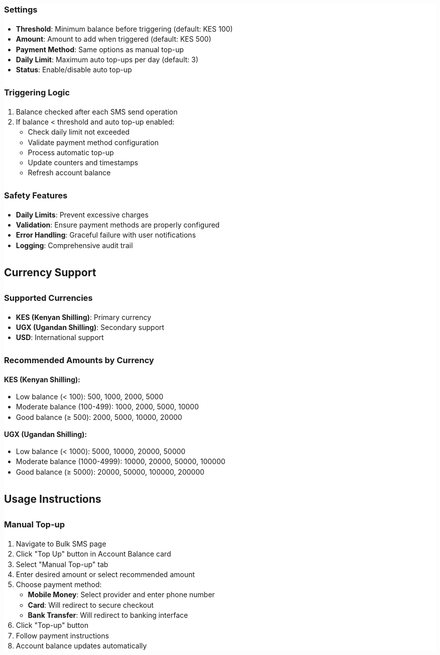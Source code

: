 ### Settings
- **Threshold**: Minimum balance before triggering (default: KES 100)
- **Amount**: Amount to add when triggered (default: KES 500)
- **Payment Method**: Same options as manual top-up
- **Daily Limit**: Maximum auto top-ups per day (default: 3)
- **Status**: Enable/disable auto top-up

### Triggering Logic
1. Balance checked after each SMS send operation
2. If balance < threshold and auto top-up enabled:
   - Check daily limit not exceeded
   - Validate payment method configuration
   - Process automatic top-up
   - Update counters and timestamps
   - Refresh account balance

### Safety Features
- **Daily Limits**: Prevent excessive charges
- **Validation**: Ensure payment methods are properly configured
- **Error Handling**: Graceful failure with user notifications
- **Logging**: Comprehensive audit trail

## Currency Support

### Supported Currencies
- **KES (Kenyan Shilling)**: Primary currency
- **UGX (Ugandan Shilling)**: Secondary support
- **USD**: International support

### Recommended Amounts by Currency
**KES (Kenyan Shilling):**
- Low balance (< 100): 500, 1000, 2000, 5000
- Moderate balance (100-499): 1000, 2000, 5000, 10000
- Good balance (≥ 500): 2000, 5000, 10000, 20000

**UGX (Ugandan Shilling):**
- Low balance (< 1000): 5000, 10000, 20000, 50000
- Moderate balance (1000-4999): 10000, 20000, 50000, 100000
- Good balance (≥ 5000): 20000, 50000, 100000, 200000

## Usage Instructions

### Manual Top-up
1. Navigate to Bulk SMS page
2. Click "Top Up" button in Account Balance card
3. Select "Manual Top-up" tab
4. Enter desired amount or select recommended amount
5. Choose payment method:
   - **Mobile Money**: Select provider and enter phone number
   - **Card**: Will redirect to secure checkout
   - **Bank Transfer**: Will redirect to banking interface
6. Click "Top-up" button
7. Follow payment instructions
8. Account balance updates automatically
